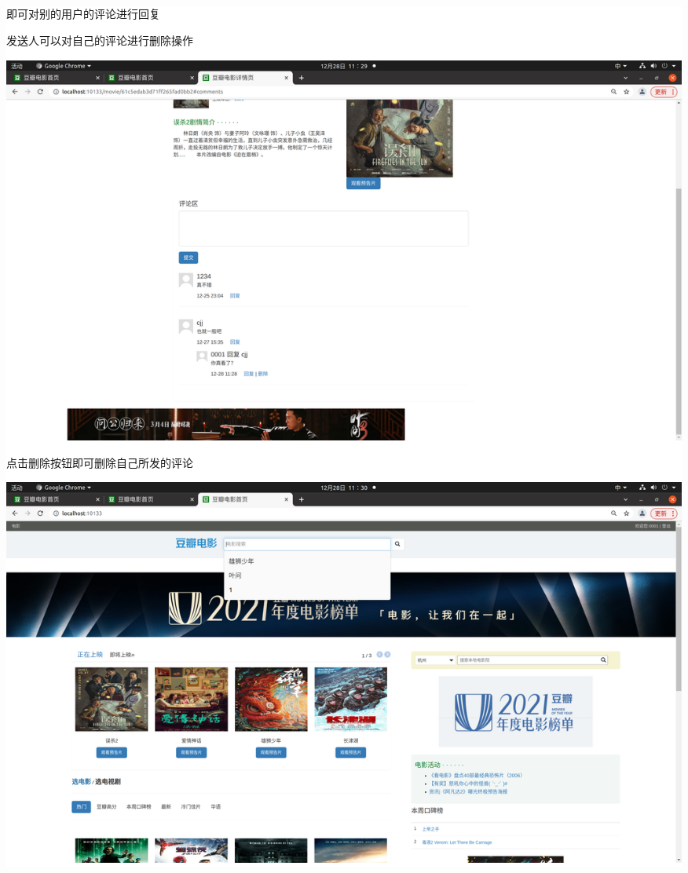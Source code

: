 即可对别的用户的评论进行回复

发送人可以对自己的评论进行删除操作

![image-20211228112937687](image-20211228112937687.png)

点击删除按钮即可删除自己所发的评论

![image-20211228113056655](image-20211228113056655.png)
